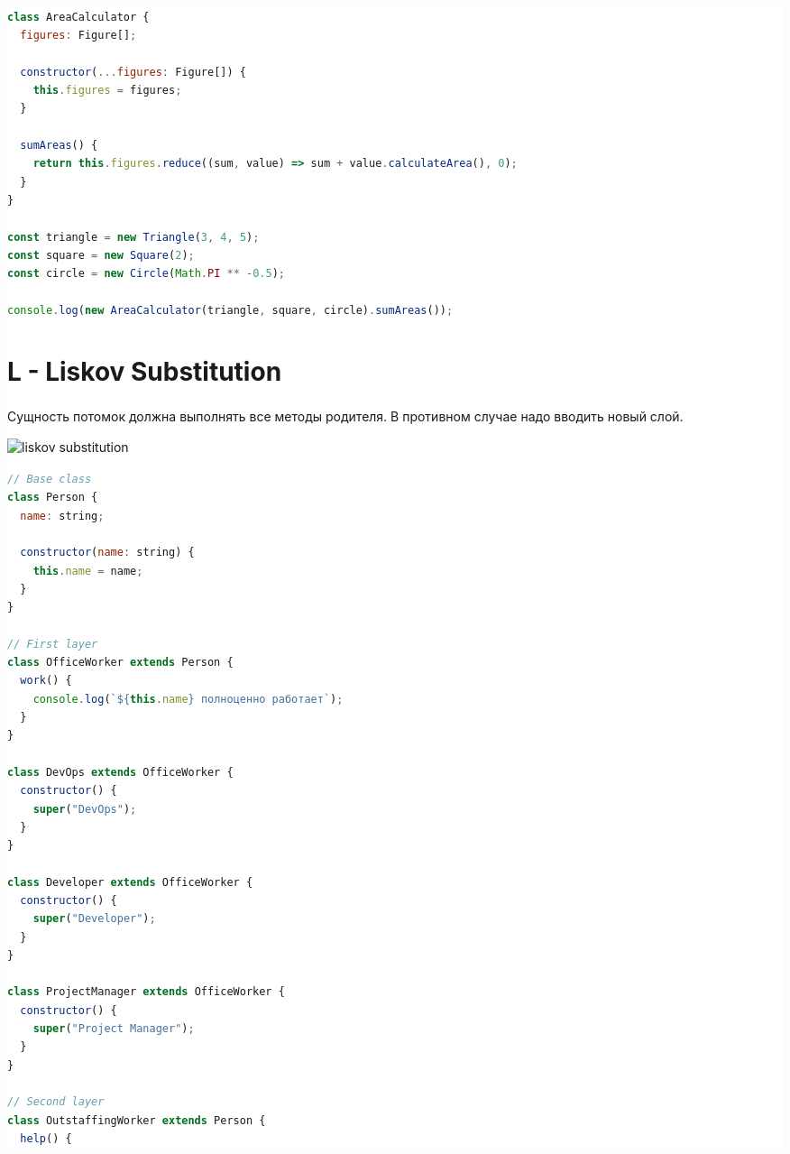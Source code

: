 ```js
class AreaCalculator {
  figures: Figure[];

  constructor(...figures: Figure[]) {
    this.figures = figures;
  }

  sumAreas() {
    return this.figures.reduce((sum, value) => sum + value.calculateArea(), 0);
  }
}

const triangle = new Triangle(3, 4, 5);
const square = new Square(2);
const circle = new Circle(Math.PI ** -0.5);

console.log(new AreaCalculator(triangle, square, circle).sumAreas());
```

# L - Liskov Substitution

Сущность потомок должна выполнять все методы родителя. В противном случае надо вводить новый слой.

![liskov substitution](https://habrastorage.org/webt/hj/dt/a-/hjdta-bs2bvk2ga_dabxajfqjnk.png)

```js
// Base class
class Person {
  name: string;

  constructor(name: string) {
    this.name = name;
  }
}

// First layer
class OfficeWorker extends Person {
  work() {
    console.log(`${this.name} полноценно работает`);
  }
}

class DevOps extends OfficeWorker {
  constructor() {
    super("DevOps");
  }
}

class Developer extends OfficeWorker {
  constructor() {
    super("Developer");
  }
}

class ProjectManager extends OfficeWorker {
  constructor() {
    super("Project Manager");
  }
}

// Second layer
class OutstaffingWorker extends Person {
  help() {
```